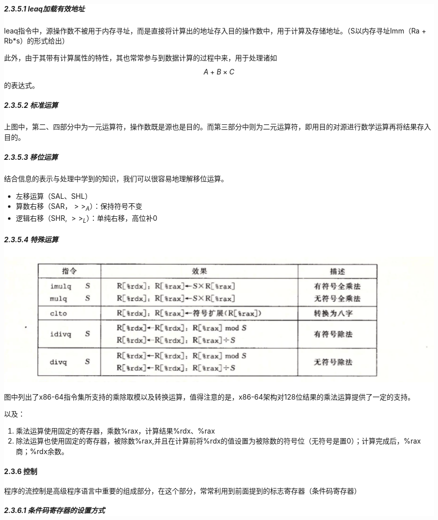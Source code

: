 ##### 2.3.5.1 leaq加载有效地址

leaq指令中，源操作数不被用于内存寻址，而是直接将计算出的地址存入目的操作数中，用于计算及存储地址。（S以内存寻址Imm（Ra + Rb*s）的形式给出）

此外，由于其带有计算属性的特性，其也常常参与到数据计算的过程中来，用于处理诸如$$A+B\times C $$的表达式。

##### 2.3.5.2 标准运算

上图中，第二、四部分中为一元运算符，操作数既是源也是目的。而第三部分中则为二元运算符，即用目的对源进行数学运算再将结果存入目的。

##### 2.3.5.3 移位运算

结合信息的表示与处理中学到的知识，我们可以很容易地理解移位运算。

+ 左移运算（SAL、SHL）
+ 算数右移（SAR，$>>_A$）：保持符号不变
+ 逻辑右移（SHR, $>>_L$）：单纯右移，高位补0

##### 2.3.5.4 特殊运算

![Special](./assets/Picture/specially-arithmetical-operation.png)

图中列出了x86-64指令集所支持的乘除取模以及转换运算，值得注意的是，x86-64架构对128位结果的乘法运算提供了一定的支持。

以及：

1. 乘法运算使用固定的寄存器，乘数%rax，计算结果%rdx、%rax
2. 除法运算也使用固定的寄存器，被除数%rax,并且在计算前将%rdx的值设置为被除数的符号位（无符号是置0）；计算完成后，%rax商；%rdx余数。

#### 2.3.6 控制

程序的流控制是高级程序语言中重要的组成部分，在这个部分，常常利用到前面提到的标志寄存器（条件码寄存器）

##### 2.3.6.1 条件码寄存器的设置方式
